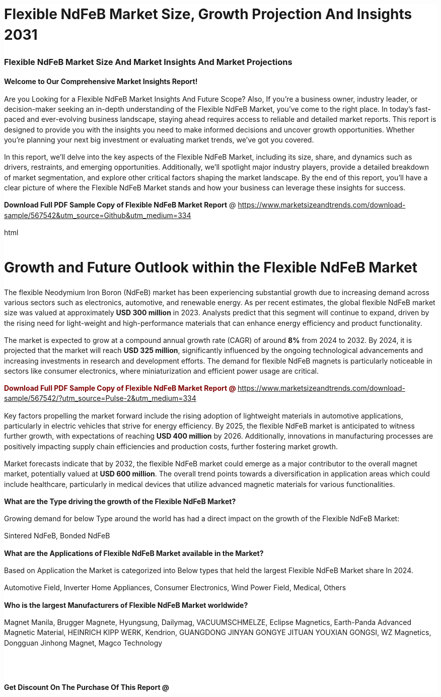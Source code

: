 <h1> Flexible NdFeB Market Size, Growth Projection And Insights 2031</h1><div class="" data-test-id=""><h3><span class="">Flexible NdFeB Market Size And Market Insights And Market Projections</span></h3></div><div class="" data-test-id=""><p><strong>Welcome to Our Comprehensive Market Insights Report!</strong></p><p>Are you Looking for a Flexible NdFeB Market Insights And Future Scope? Also, If you&rsquo;re a business owner, industry leader, or decision-maker seeking an in-depth understanding of the Flexible NdFeB Market, you&rsquo;ve come to the right place. In today&rsquo;s fast-paced and ever-evolving business landscape, staying ahead requires access to reliable and detailed market reports. This report is designed to provide you with the insights you need to make informed decisions and uncover growth opportunities. Whether you&rsquo;re planning your next big investment or evaluating market trends, we&rsquo;ve got you covered.</p><p>In this report, we&rsquo;ll delve into the key aspects of the Flexible NdFeB Market, including its size, share, and dynamics such as drivers, restraints, and emerging opportunities. Additionally, we&rsquo;ll spotlight major industry players, provide a detailed breakdown of market segmentation, and explore other critical factors shaping the market landscape. By the end of this report, you&rsquo;ll have a clear picture of where the Flexible NdFeB Market stands and how your business can leverage these insights for success.</p><p><strong>Download Full PDF Sample Copy of Flexible NdFeB Market Report</strong> @ <a href="https://www.marketsizeandtrends.com/download-sample/567542&utm_source=Github&utm_medium=334" target="_blank">https://www.marketsizeandtrends.com/download-sample/567542&utm_source=Github&utm_medium=334</a></p></div><div class="" data-test-id=""><p><span class="">html<!DOCTYPE html><html lang="en"><head> <meta charset="UTF-8"> <meta name="viewport" content="width=device-width, initial-scale=1.0"> <title>Flexible NdFeB Market Growth and Future Outlook</title></head><body> <h1>Growth and Future Outlook within the Flexible NdFeB Market</h1> <p>The flexible Neodymium Iron Boron (NdFeB) market has been experiencing substantial growth due to increasing demand across various sectors such as electronics, automotive, and renewable energy. As per recent estimates, the global flexible NdFeB market size was valued at approximately <strong>USD 300 million</strong> in 2023. Analysts predict that this segment will continue to expand, driven by the rising need for light-weight and high-performance materials that can enhance energy efficiency and product functionality.</p> <p>The market is expected to grow at a compound annual growth rate (CAGR) of around <strong>8%</strong> from 2024 to 2032. By 2024, it is projected that the market will reach <strong>USD 325 million</strong>, significantly influenced by the ongoing technological advancements and increasing investments in research and development efforts. The demand for flexible NdFeB magnets is particularly noticeable in sectors like consumer electronics, where miniaturization and efficient power usage are critical.</p> <p><strong><span style="color: #800000;">Download Full PDF Sample Copy of Flexible NdFeB Market Report @</span>&nbsp;</strong><a href="https://www.marketsizeandtrends.com/download-sample/567542/?utm_source=Pulse-2&amp;utm_medium=334">https://www.marketsizeandtrends.com/download-sample/567542/?utm_source=Pulse-2&amp;utm_medium=334</a></p> <p>Key factors propelling the market forward include the rising adoption of lightweight materials in automotive applications, particularly in electric vehicles that strive for energy efficiency. By 2025, the flexible NdFeB market is anticipated to witness further growth, with expectations of reaching <strong>USD 400 million</strong> by 2026. Additionally, innovations in manufacturing processes are positively impacting supply chain efficiencies and production costs, further fostering market growth.</p> <p>Market forecasts indicate that by 2032, the flexible NdFeB market could emerge as a major contributor to the overall magnet market, potentially valued at <strong>USD 600 million</strong>. The overall trend points towards a diversification in application areas which could include healthcare, particularly in medical devices that utilize advanced magnetic materials for various functionalities.</p></body></html></span></p><p><strong><span class="">What are the&nbsp;Type driving the growth of the Flexible NdFeB Market?</span></strong></p></div><div class="" data-test-id=""><p><span class="">Growing demand for below Type around the world has had a direct impact on the growth of the Flexible NdFeB Market:</span></p></div><div class="" data-test-id=""><p>Sintered NdFeB, Bonded NdFeB</p><p><span class=""><strong>What are the&nbsp;Applications&nbsp;of Flexible NdFeB Market available in the Market?</strong></span></p></div><div class="" data-test-id=""><p><span class="">Based on Application the Market is categorized into Below types that held the largest Flexible NdFeB Market share In 2024.</span></p></div><div class="" data-test-id=""><p><span class="">Automotive Field, Inverter Home Appliances, Consumer Electronics, Wind Power Field, Medical, Others</span></p><p><span class=""><strong>Who is the largest Manufacturers of Flexible NdFeB Market worldwide?</strong></span></p></div><div class="" data-test-id=""><p><span class="">Magnet Manila, Brugger Magnete, Hyungsung, Dailymag, VACUUMSCHMELZE, Eclipse Magnetics, Earth-Panda Advanced Magnetic Material, HEINRICH KIPP WERK, Kendrion, GUANGDONG JINYAN GONGYE JITUAN YOUXIAN GONGSI, WZ Magnetics, Dongguan Jinhong Magnet, Magco Technology</span></p></div><div class="" data-test-id="">&nbsp;</div><div class="" data-test-id="">&nbsp;</div><div class="" data-test-id=""><p><span class=""><strong>Get Discount On The Purchase Of This Report @</strong>